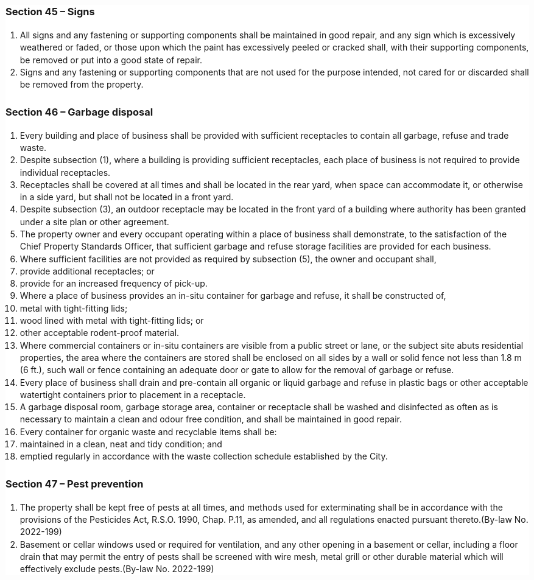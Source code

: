 ### Section 45 – Signs

1. All signs and any fastening or supporting components shall be maintained in good repair, and any sign which is excessively weathered or faded, or those upon which the paint has excessively peeled or cracked shall, with their supporting components, be removed or put into a good state of repair.
1. Signs and any fastening or supporting components that are not used for the purpose intended, not cared for or discarded shall be removed from the property.

### Section 46 – Garbage disposal

1. Every building and place of business shall be provided with sufficient receptacles to contain all garbage, refuse and trade waste.
1. Despite subsection (1), where a building is providing sufficient receptacles, each place of business is not required to provide individual receptacles.
1. Receptacles shall be covered at all times and shall be located in the rear yard, when space can accommodate it, or otherwise in a side yard, but shall not be located in a front yard.
1. Despite subsection (3), an outdoor receptacle may be located in the front yard of a building where authority has been granted under a site plan or other agreement.
1. The property owner and every occupant operating within a place of business shall demonstrate, to the satisfaction of the Chief Property Standards Officer, that sufficient garbage and refuse storage facilities are provided for each business.
1. Where sufficient facilities are not provided as required by subsection (5), the owner and occupant shall,
  1. provide additional receptacles; or
  1. provide for an increased frequency of pick-up.
1. Where a place of business provides an in-situ container for garbage and refuse, it shall be constructed of,
  1. metal with tight-fitting lids;
  1. wood lined with metal with tight-fitting lids; or
  1. other acceptable rodent-proof material.
1. Where commercial containers or in-situ containers are visible from a public street or lane, or the subject site abuts residential properties, the area where the containers are stored shall be enclosed on all sides by a wall or solid fence not less than 1.8 m (6 ft.), such wall or fence containing an adequate door or gate to allow for the removal of garbage or refuse.
1. Every place of business shall drain and pre-contain all organic or liquid garbage and refuse in plastic bags or other acceptable watertight containers prior to placement in a receptacle.
1. A garbage disposal room, garbage storage area, container or receptacle shall be washed and disinfected as often as is necessary to maintain a clean and odour free condition, and shall be maintained in good repair.
1. Every container for organic waste and recyclable items shall be:
  1. maintained in a clean, neat and tidy condition; and
  1. emptied regularly in accordance with the waste collection schedule established by the City.

### Section 47 – Pest prevention

1. The property shall be kept free of pests at all times, and methods used for exterminating shall be in accordance with the provisions of the Pesticides Act, R.S.O. 1990, Chap. P.11, as amended, and all regulations enacted pursuant thereto.(By-law No. 2022-199)
1. Basement or cellar windows used or required for ventilation, and any other opening in a basement or cellar, including a floor drain that may permit the entry of pests shall be screened with wire mesh, metal grill or other durable material which will effectively exclude pests.(By-law No. 2022-199)
